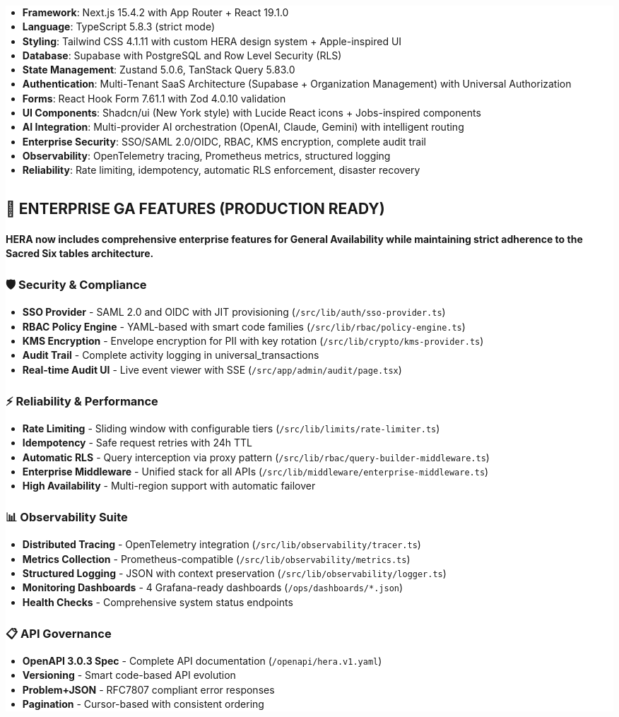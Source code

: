 - **Framework**: Next.js 15.4.2 with App Router + React 19.1.0
- **Language**: TypeScript 5.8.3 (strict mode)
- **Styling**: Tailwind CSS 4.1.11 with custom HERA design system + Apple-inspired UI
- **Database**: Supabase with PostgreSQL and Row Level Security (RLS)
- **State Management**: Zustand 5.0.6, TanStack Query 5.83.0
- **Authentication**: Multi-Tenant SaaS Architecture (Supabase + Organization Management) with Universal Authorization
- **Forms**: React Hook Form 7.61.1 with Zod 4.0.10 validation
- **UI Components**: Shadcn/ui (New York style) with Lucide React icons + Jobs-inspired components
- **AI Integration**: Multi-provider AI orchestration (OpenAI, Claude, Gemini) with intelligent routing
- **Enterprise Security**: SSO/SAML 2.0/OIDC, RBAC, KMS encryption, complete audit trail
- **Observability**: OpenTelemetry tracing, Prometheus metrics, structured logging
- **Reliability**: Rate limiting, idempotency, automatic RLS enforcement, disaster recovery

## 🔐 ENTERPRISE GA FEATURES (PRODUCTION READY)

**HERA now includes comprehensive enterprise features for General Availability while maintaining strict adherence to the Sacred Six tables architecture.**

### **🛡️ Security & Compliance**
- **SSO Provider** - SAML 2.0 and OIDC with JIT provisioning (`/src/lib/auth/sso-provider.ts`)
- **RBAC Policy Engine** - YAML-based with smart code families (`/src/lib/rbac/policy-engine.ts`)
- **KMS Encryption** - Envelope encryption for PII with key rotation (`/src/lib/crypto/kms-provider.ts`)
- **Audit Trail** - Complete activity logging in universal_transactions
- **Real-time Audit UI** - Live event viewer with SSE (`/src/app/admin/audit/page.tsx`)

### **⚡ Reliability & Performance**
- **Rate Limiting** - Sliding window with configurable tiers (`/src/lib/limits/rate-limiter.ts`)
- **Idempotency** - Safe request retries with 24h TTL
- **Automatic RLS** - Query interception via proxy pattern (`/src/lib/rbac/query-builder-middleware.ts`)
- **Enterprise Middleware** - Unified stack for all APIs (`/src/lib/middleware/enterprise-middleware.ts`)
- **High Availability** - Multi-region support with automatic failover

### **📊 Observability Suite**
- **Distributed Tracing** - OpenTelemetry integration (`/src/lib/observability/tracer.ts`)
- **Metrics Collection** - Prometheus-compatible (`/src/lib/observability/metrics.ts`)
- **Structured Logging** - JSON with context preservation (`/src/lib/observability/logger.ts`)
- **Monitoring Dashboards** - 4 Grafana-ready dashboards (`/ops/dashboards/*.json`)
- **Health Checks** - Comprehensive system status endpoints

### **📋 API Governance**
- **OpenAPI 3.0.3 Spec** - Complete API documentation (`/openapi/hera.v1.yaml`)
- **Versioning** - Smart code-based API evolution
- **Problem+JSON** - RFC7807 compliant error responses
- **Pagination** - Cursor-based with consistent ordering
